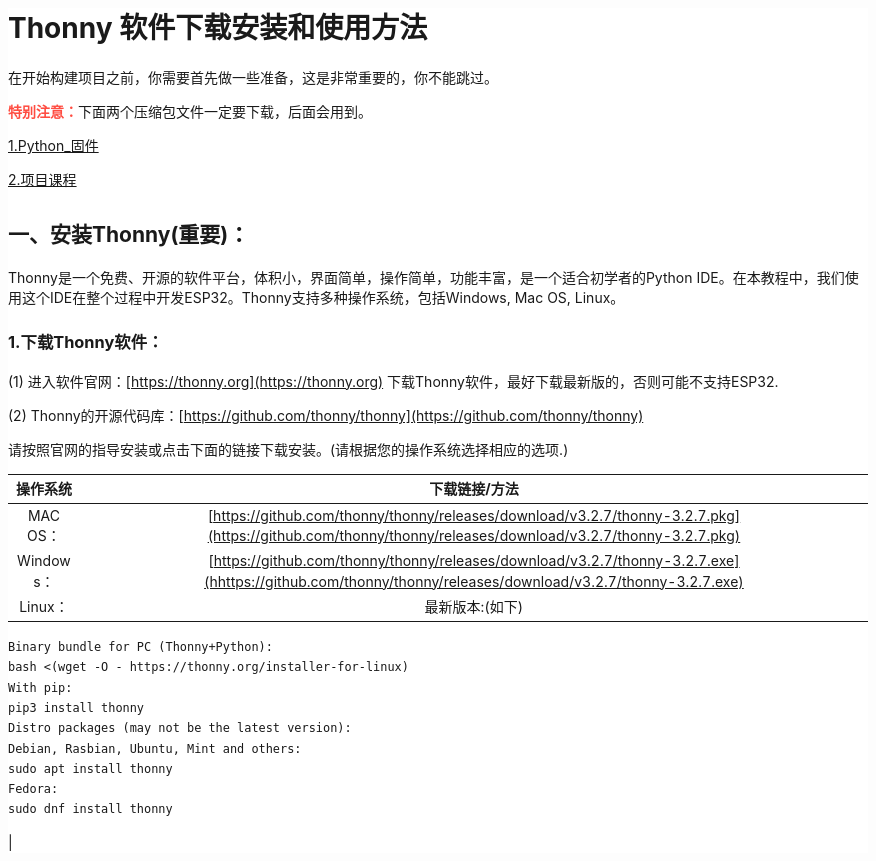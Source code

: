 # Thonny 软件下载安装和使用方法

在开始构建项目之前，你需要首先做一些准备，这是非常重要的，你不能跳过。

<span style="color: rgb(255, 76, 65);">**特别注意：**</span>下面两个压缩包文件一定要下载，后面会用到。

[1.Python_固件](1.Python_固件.zip)

[2.项目课程](2.项目课程.zip)

## 一、安装Thonny(重要)：

Thonny是一个免费、开源的软件平台，体积小，界面简单，操作简单，功能丰富，是一个适合初学者的Python IDE。在本教程中，我们使用这个IDE在整个过程中开发ESP32。Thonny支持多种操作系统，包括Windows, Mac OS,  Linux。
### 1.下载Thonny软件：

(1) 进入软件官网：[https://thonny.org](https://thonny.org) 下载Thonny软件，最好下载最新版的，否则可能不支持ESP32.

(2) Thonny的开源代码库：[https://github.com/thonny/thonny](https://github.com/thonny/thonny)

请按照官网的指导安装或点击下面的链接下载安装。(请根据您的操作系统选择相应的选项.)

|操作系统|下载链接/方法|
| :--: | :--: |
|MAC OS：|[https://github.com/thonny/thonny/releases/download/v3.2.7/thonny-3.2.7.pkg](https://github.com/thonny/thonny/releases/download/v3.2.7/thonny-3.2.7.pkg)|
|Windows：|[https://github.com/thonny/thonny/releases/download/v3.2.7/thonny-3.2.7.exe](hhttps://github.com/thonny/thonny/releases/download/v3.2.7/thonny-3.2.7.exe)|
|Linux：|最新版本:(如下)
```
Binary bundle for PC (Thonny+Python): 
bash <(wget -O - https://thonny.org/installer-for-linux) 
With pip:
pip3 install thonny
Distro packages (may not be the latest version):
Debian, Rasbian, Ubuntu, Mint and others:
sudo apt install thonny
Fedora:
sudo dnf install thonny
```
|

